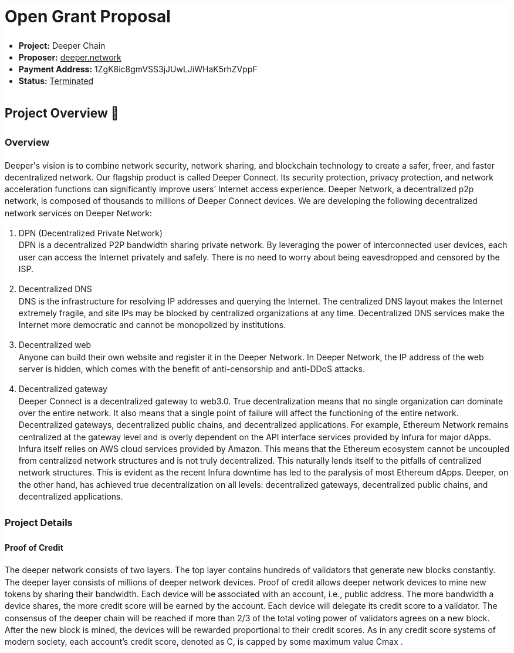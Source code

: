 # Open Grant Proposal

-   **Project:** Deeper Chain
-   **Proposer:** [deeper.network](https://deeper.network)
-   **Payment Address:** 1ZgK8ic8gmVSS3jJUwLJiWHaK5rhZVppF
-   **Status:** [Terminated](https://github.com/w3f/Grants-Program/pull/141#issuecomment-891787856)

## Project Overview :page_facing_up:

### Overview

Deeper's vision is to combine network security, network sharing, and blockchain technology to create a safer, freer, and faster decentralized network. Our flagship product is called Deeper Connect. Its security protection, privacy protection, and network acceleration functions can significantly improve users’ Internet access experience. Deeper Network, a decentralized p2p network, is composed of thousands to millions of Deeper Connect devices. We are developing the following decentralized network services on Deeper Network:

1. DPN (Decentralized Private Network)<br>
   DPN is a decentralized P2P bandwidth sharing private network. By leveraging the power of interconnected user devices, each user can access the Internet privately and safely. There is no need to worry about being eavesdropped and censored by the ISP.

2. Decentralized DNS<br>
   DNS is the infrastructure for resolving IP addresses and querying the Internet. The centralized DNS layout makes the Internet extremely fragile, and site IPs may be blocked by centralized organizations at any time. Decentralized DNS services make the Internet more democratic and cannot be monopolized by institutions.

3. Decentralized web<br>
   Anyone can build their own website and register it in the Deeper Network. In Deeper Network, the IP address of the web server is hidden, which comes with the benefit of anti-censorship and anti-DDoS attacks.

4. Decentralized gateway<br>
   Deeper Connect is a decentralized gateway to web3.0. True decentralization means that no single organization can dominate over the entire network. It also means that a single point of failure will affect the functioning of the entire network. Decentralized gateways, decentralized public chains, and decentralized applications. For example, Ethereum Network remains centralized at the gateway level and is overly dependent on the API interface services provided by Infura for major dApps. Infura itself relies on AWS cloud services provided by Amazon. This means that the Ethereum ecosystem cannot be uncoupled from centralized network structures and is not truly decentralized. This naturally lends itself to the pitfalls of centralized network structures. This is evident as the recent Infura downtime has led to the paralysis of most Ethereum dApps. Deeper, on the other hand, has achieved true decentralization on all levels: decentralized gateways, decentralized public chains, and decentralized applications.

### Project Details

#### Proof of Credit

The deeper network consists of two layers. The top layer contains hundreds of validators that generate new blocks constantly. The deeper layer consists of millions of deeper network devices. Proof of credit allows deeper network devices to mine new tokens by sharing their bandwidth. Each device will be associated with an account, i.e., public address. The more bandwidth a device shares, the more credit score will be earned by the account. Each device will delegate its credit score to a validator. The consensus of the deeper chain will be reached if more than 2/3 of the total voting power of validators agrees on a new block. After the new block is mined, the devices will be rewarded proportional to their credit scores. As in any credit score systems of modern society, each account’s credit score, denoted as C, is capped by some maximum value Cmax .

